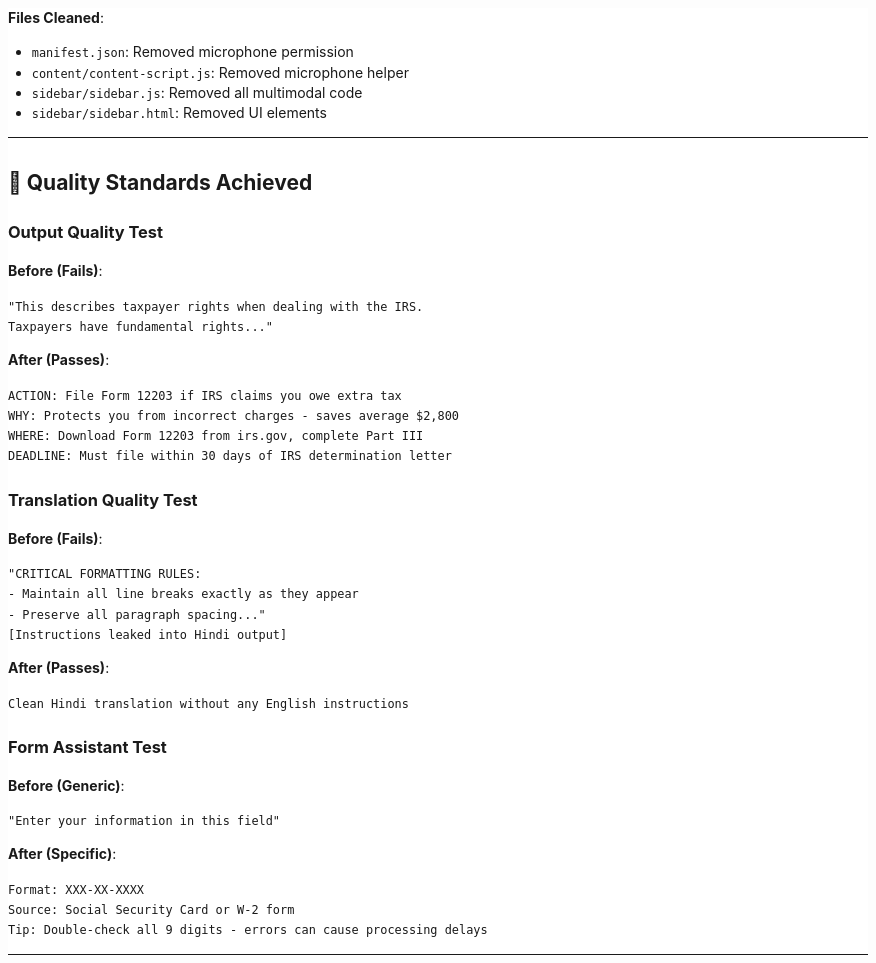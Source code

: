 **Files Cleaned**:
- `manifest.json`: Removed microphone permission
- `content/content-script.js`: Removed microphone helper
- `sidebar/sidebar.js`: Removed all multimodal code
- `sidebar/sidebar.html`: Removed UI elements

---

## **🎯 Quality Standards Achieved**

### **Output Quality Test**

**Before (Fails)**:
```
"This describes taxpayer rights when dealing with the IRS. 
Taxpayers have fundamental rights..."
```

**After (Passes)**:
```
ACTION: File Form 12203 if IRS claims you owe extra tax
WHY: Protects you from incorrect charges - saves average $2,800
WHERE: Download Form 12203 from irs.gov, complete Part III
DEADLINE: Must file within 30 days of IRS determination letter
```

### **Translation Quality Test**

**Before (Fails)**:
```
"CRITICAL FORMATTING RULES:
- Maintain all line breaks exactly as they appear
- Preserve all paragraph spacing..."
[Instructions leaked into Hindi output]
```

**After (Passes)**:
```
Clean Hindi translation without any English instructions
```

### **Form Assistant Test**

**Before (Generic)**:
```
"Enter your information in this field"
```

**After (Specific)**:
```
Format: XXX-XX-XXXX
Source: Social Security Card or W-2 form
Tip: Double-check all 9 digits - errors can cause processing delays
```

---